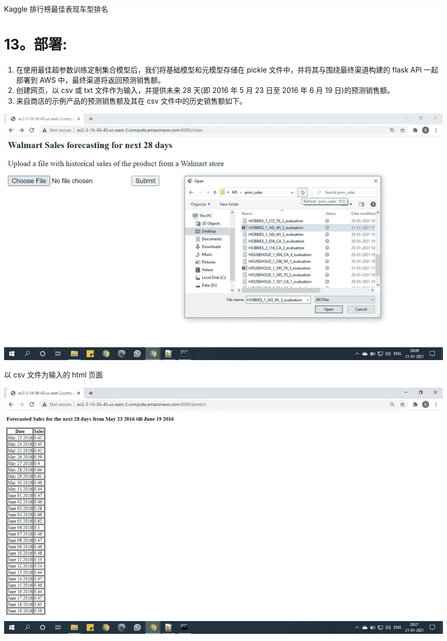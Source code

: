 Kaggle 排行榜最佳表现车型排名

# **13。部署:**

1.  在使用最佳超参数训练定制集合模型后，我们将基础模型和元模型存储在 pickle 文件中，并将其与围绕最终渠道构建的 flask API 一起部署到 AWS 中，最终渠道将返回预测销售额。
2.  创建网页，以 csv 或 txt 文件作为输入，并提供未来 28 天(即 2016 年 5 月 23 日至 2016 年 6 月 19 日)的预测销售额。
3.  来自商店的示例产品的预测销售额及其在 csv 文件中的历史销售额如下。

![](img/347ff3e3274881795faf85e1e06ecf97.png)

以 csv 文件为输入的 html 页面

![](img/590df2a10d346026c3811b6fe4bb7602.png)
